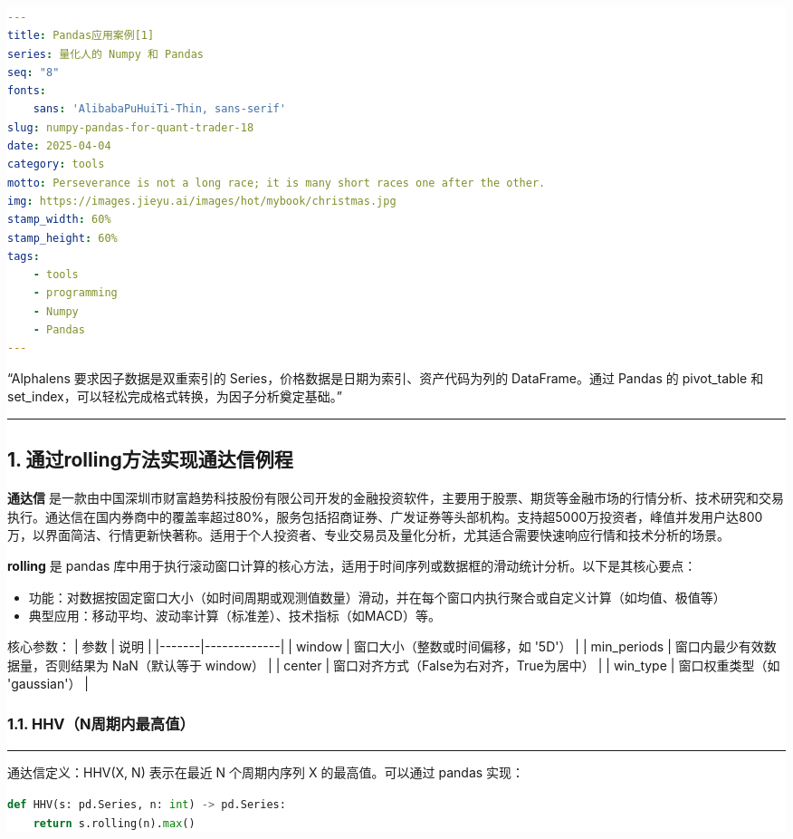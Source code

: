 ```yaml
---
title: Pandas应用案例[1]
series: 量化人的 Numpy 和 Pandas
seq: "8"
fonts:
    sans: 'AlibabaPuHuiTi-Thin, sans-serif'
slug: numpy-pandas-for-quant-trader-18
date: 2025-04-04
category: tools
motto: Perseverance is not a long race; it is many short races one after the other.
img: https://images.jieyu.ai/images/hot/mybook/christmas.jpg
stamp_width: 60%
stamp_height: 60%
tags: 
    - tools
    - programming
    - Numpy
    - Pandas
---
```


“Alphalens 要求因子数据是双重索引的 Series，价格数据是日期为索引、资产代码为列的 DataFrame。通过 Pandas 的 pivot_table 和 set_index，可以轻松完成格式转换，为因子分析奠定基础。”

---

## 1. 通过rolling方法实现通达信例程
**通达信** 是一款由中国深圳市财富趋势科技股份有限公司开发的金融投资软件，主要用于股票、期货等金融市场的行情分析、技术研究和交易执行。通达信在国内券商中的覆盖率超过80%，服务包括招商证券、广发证券等头部机构。支持超5000万投资者，峰值并发用户达800万，以界面简洁、行情更新快著称。适用于个人投资者、专业交易员及量化分析，尤其适合需要快速响应行情和技术分析的场景。

**rolling** 是 pandas 库中用于执行滚动窗口计算的核心方法，适用于时间序列或数据框的滑动统计分析。以下是其核心要点：
- 功能：对数据按固定窗口大小（如时间周期或观测值数量）滑动，并在每个窗口内执行聚合或自定义计算（如均值、极值等）
- 典型应用：移动平均、波动率计算（标准差）、技术指标（如MACD）等。

核心参数：
| 参数  | 说明   |
|-------|-------------|
|  window	 |   窗口大小（整数或时间偏移，如 '5D'）                        |
|  min_periods |	窗口内最少有效数据量，否则结果为 NaN（默认等于 window）              |
|  center	  |   窗口对齐方式（False为右对齐，True为居中）                |
|  win_type	  |    窗口权重类型（如 'gaussian'）                      |


### 1.1. HHV（N周期内最高值）


---

通达信定义：HHV(X, N) 表示在最近 N 个周期内序列 X 的最高值。可以通过 pandas 实现：
```python
def HHV(s: pd.Series, n: int) -> pd.Series:
    return s.rolling(n).max()
```
